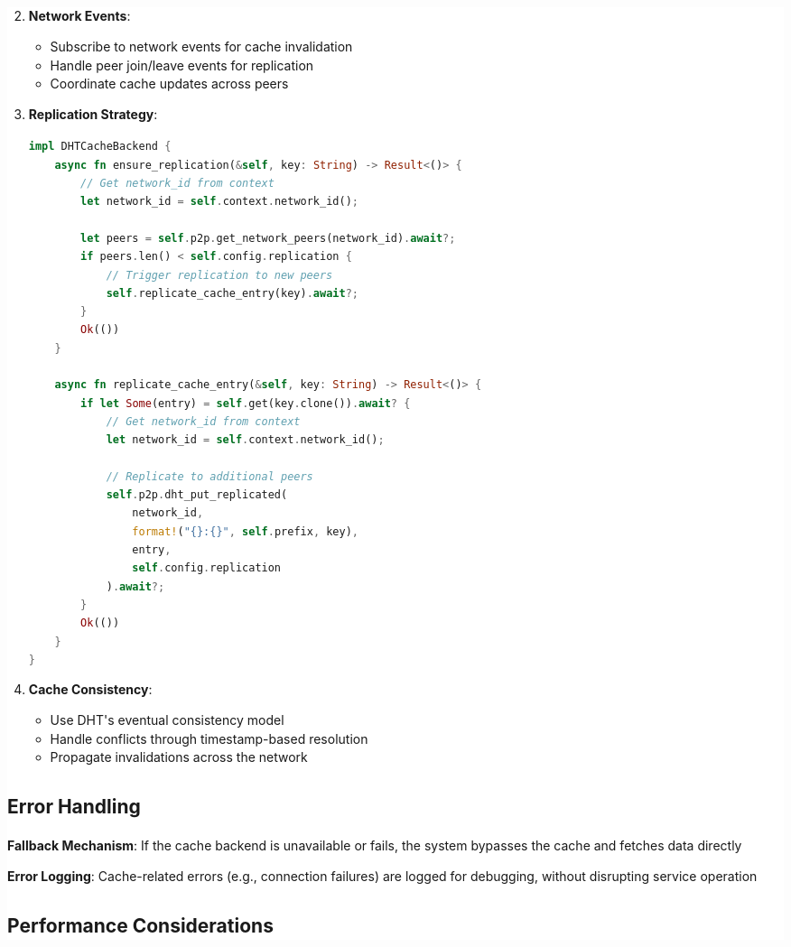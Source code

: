 2. **Network Events**:
   - Subscribe to network events for cache invalidation
   - Handle peer join/leave events for replication
   - Coordinate cache updates across peers

3. **Replication Strategy**:
   ```rust
   impl DHTCacheBackend {
       async fn ensure_replication(&self, key: String) -> Result<()> {
           // Get network_id from context
           let network_id = self.context.network_id();
           
           let peers = self.p2p.get_network_peers(network_id).await?;
           if peers.len() < self.config.replication {
               // Trigger replication to new peers
               self.replicate_cache_entry(key).await?;
           }
           Ok(())
       }
       
       async fn replicate_cache_entry(&self, key: String) -> Result<()> {
           if let Some(entry) = self.get(key.clone()).await? {
               // Get network_id from context
               let network_id = self.context.network_id();
               
               // Replicate to additional peers
               self.p2p.dht_put_replicated(
                   network_id,
                   format!("{}:{}", self.prefix, key),
                   entry,
                   self.config.replication
               ).await?;
           }
           Ok(())
       }
   }
   ```

4. **Cache Consistency**:
   - Use DHT's eventual consistency model
   - Handle conflicts through timestamp-based resolution
   - Propagate invalidations across the network

## Error Handling

**Fallback Mechanism**: If the cache backend is unavailable or fails, the system bypasses the cache and fetches data directly

**Error Logging**: Cache-related errors (e.g., connection failures) are logged for debugging, without disrupting service operation

## Performance Considerations
